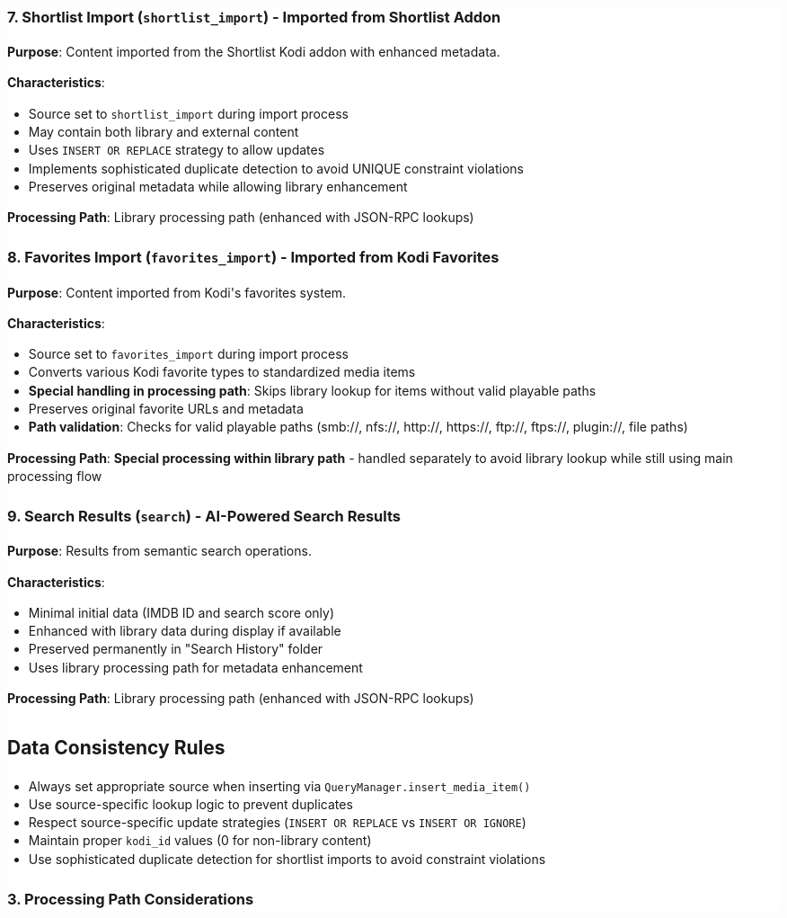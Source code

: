 ### 7. Shortlist Import (`shortlist_import`) - Imported from Shortlist Addon

**Purpose**: Content imported from the Shortlist Kodi addon with enhanced metadata.

**Characteristics**:
- Source set to `shortlist_import` during import process
- May contain both library and external content
- Uses `INSERT OR REPLACE` strategy to allow updates
- Implements sophisticated duplicate detection to avoid UNIQUE constraint violations
- Preserves original metadata while allowing library enhancement

**Processing Path**: Library processing path (enhanced with JSON-RPC lookups)

### 8. Favorites Import (`favorites_import`) - Imported from Kodi Favorites

**Purpose**: Content imported from Kodi's favorites system.

**Characteristics**:
- Source set to `favorites_import` during import process
- Converts various Kodi favorite types to standardized media items
- **Special handling in processing path**: Skips library lookup for items without valid playable paths
- Preserves original favorite URLs and metadata
- **Path validation**: Checks for valid playable paths (smb://, nfs://, http://, https://, ftp://, ftps://, plugin://, file paths)

**Processing Path**: **Special processing within library path** - handled separately to avoid library lookup while still using main processing flow

### 9. Search Results (`search`) - AI-Powered Search Results

**Purpose**: Results from semantic search operations.

**Characteristics**:
- Minimal initial data (IMDB ID and search score only)
- Enhanced with library data during display if available
- Preserved permanently in "Search History" folder
- Uses library processing path for metadata enhancement

**Processing Path**: Library processing path (enhanced with JSON-RPC lookups)

## Data Consistency Rules

- Always set appropriate source when inserting via `QueryManager.insert_media_item()`
- Use source-specific lookup logic to prevent duplicates
- Respect source-specific update strategies (`INSERT OR REPLACE` vs `INSERT OR IGNORE`)
- Maintain proper `kodi_id` values (0 for non-library content)
- Use sophisticated duplicate detection for shortlist imports to avoid constraint violations

### 3. Processing Path Considerations
